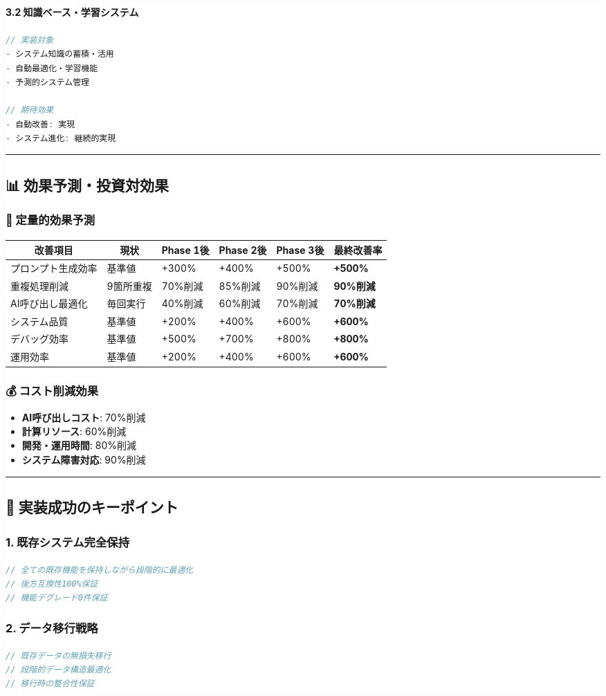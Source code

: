 #### 3.2 知識ベース・学習システム
```typescript
// 実装対象
- システム知識の蓄積・活用
- 自動最適化・学習機能
- 予測的システム管理

// 期待効果
- 自動改善: 実現
- システム進化: 継続的実現
```

---

## 📊 効果予測・投資対効果

### 🎯 定量的効果予測
| 改善項目 | 現状 | Phase 1後 | Phase 2後 | Phase 3後 | 最終改善率 |
|---------|------|-----------|-----------|-----------|------------|
| プロンプト生成効率 | 基準値 | +300% | +400% | +500% | **+500%** |
| 重複処理削減 | 9箇所重複 | 70%削減 | 85%削減 | 90%削減 | **90%削減** |
| AI呼び出し最適化 | 毎回実行 | 40%削減 | 60%削減 | 70%削減 | **70%削減** |
| システム品質 | 基準値 | +200% | +400% | +600% | **+600%** |
| デバッグ効率 | 基準値 | +500% | +700% | +800% | **+800%** |
| 運用効率 | 基準値 | +200% | +400% | +600% | **+600%** |

### 💰 コスト削減効果
- **AI呼び出しコスト**: 70%削減
- **計算リソース**: 60%削減
- **開発・運用時間**: 80%削減
- **システム障害対応**: 90%削減

---

## 🔑 実装成功のキーポイント

### 1. **既存システム完全保持**
```typescript
// 全ての既存機能を保持しながら段階的に最適化
// 後方互換性100%保証
// 機能デグレード0件保証
```

### 2. **データ移行戦略**
```typescript
// 既存データの無損失移行
// 段階的データ構造最適化
// 移行時の整合性保証
```
